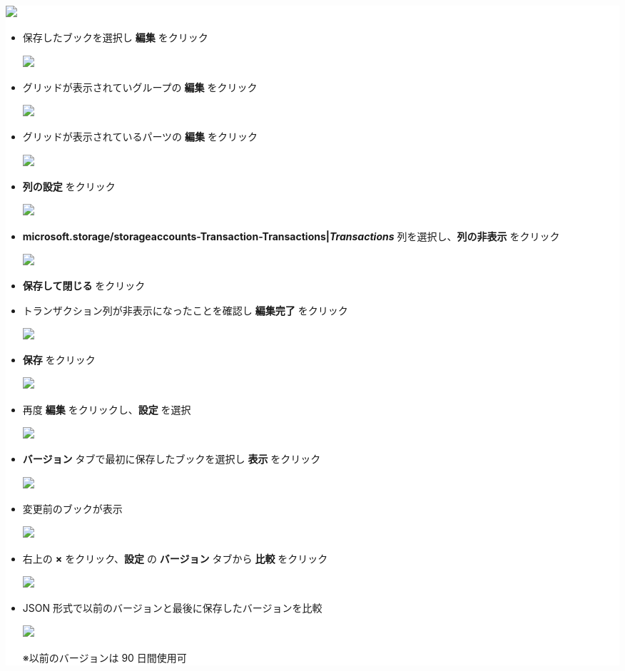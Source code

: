   <img src="images/storage-account-book-10.png" />

- 保存したブックを選択し **編集** をクリック

  <img src="images/storage-account-book-02.png" />

- グリッドが表示されていグループの **編集** をクリック

  <img src="images/storage-account-book-03.png" />

- グリッドが表示されているパーツの **編集** をクリック

  <img src="images/storage-account-book-04.png" />

- **列の設定** をクリック

  <img src="images/storage-account-book-05.png" />

- **microsoft.storage/storageaccounts-Transaction-Transactions$|Transactions$** 列を選択し、**列の非表示** をクリック

  <img src="images/storage-account-book-06.png" />

- **保存して閉じる** をクリック

- トランザクション列が非表示になったことを確認し **編集完了** をクリック

  <img src="images/storage-account-book-07.png" />

- **保存** をクリック

  <img src="images/storage-account-book-08.png" />

- 再度 **編集** をクリックし、**設定** を選択

  <img src="images/storage-account-book-11.png" />

- **バージョン** タブで最初に保存したブックを選択し **表示** をクリック

  <img src="images/storage-account-book-12.png" />

- 変更前のブックが表示

  <img src="images/storage-account-book-13.png" />

- 右上の **×** をクリック、**設定** の **バージョン** タブから **比較** をクリック

  <img src="images/storage-account-book-14.png" />

- JSON 形式で以前のバージョンと最後に保存したバージョンを比較

  <img src="images/storage-account-book-15.png" />

  ※以前のバージョンは 90 日間使用可
